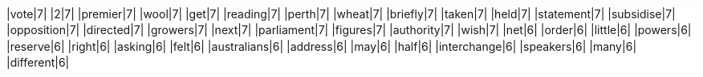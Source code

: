 |vote|7|
|2|7|
|premier|7|
|wool|7|
|get|7|
|reading|7|
|perth|7|
|wheat|7|
|briefly|7|
|taken|7|
|held|7|
|statement|7|
|subsidise|7|
|opposition|7|
|directed|7|
|growers|7|
|next|7|
|parliament|7|
|figures|7|
|authority|7|
|wish|7|
|net|6|
|order|6|
|little|6|
|powers|6|
|reserve|6|
|right|6|
|asking|6|
|felt|6|
|australians|6|
|address|6|
|may|6|
|half|6|
|interchange|6|
|speakers|6|
|many|6|
|different|6|